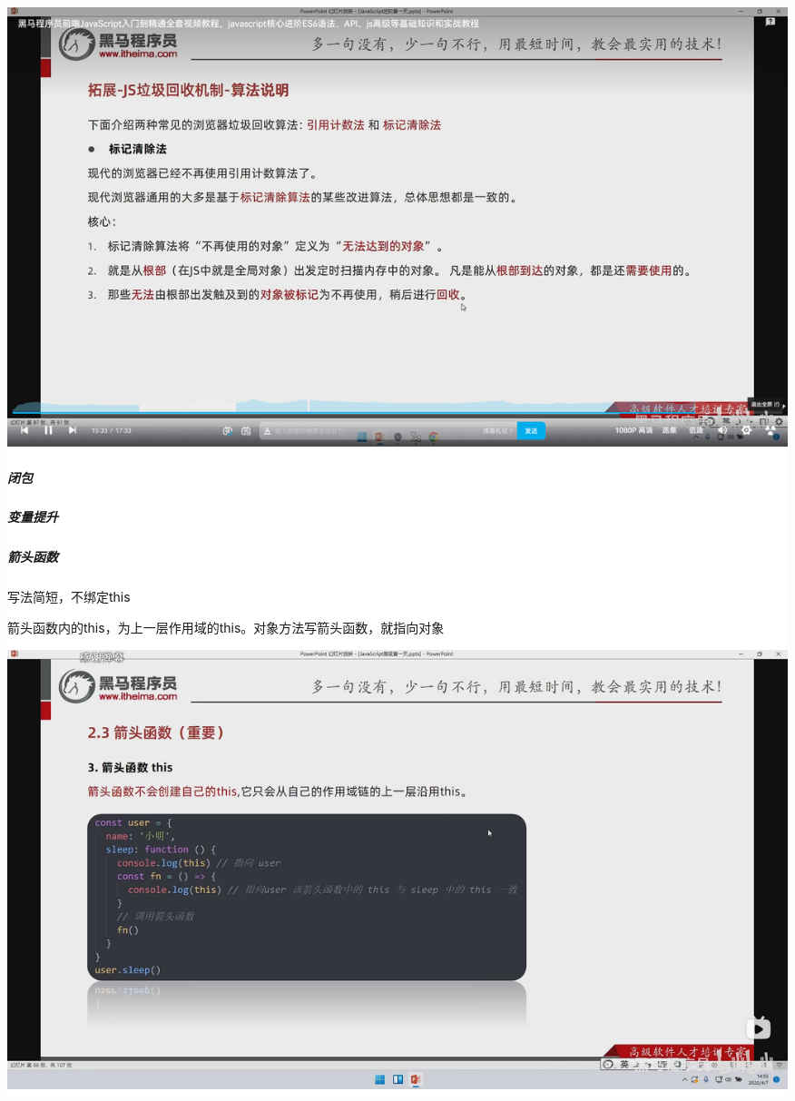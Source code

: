 ![image-20230826152905482](JSAPI.assets/image-20230826152905482.png)

##### 闭包

##### 变量提升

##### 箭头函数

写法简短，不绑定this

箭头函数内的this，为上一层作用域的this。对象方法写箭头函数，就指向对象

![image-20230828153852282](JSAPI.assets/image-20230828153852282.png)
